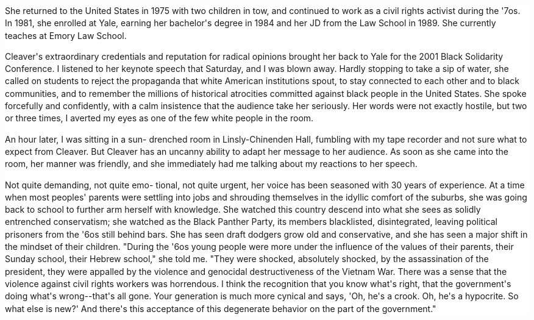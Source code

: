 She returned to the United States in 1975 
with two children in tow, and continued to 
work as a civil rights activist during the '7os. 
In 1981, she enrolled at Yale, earning her bachelor's degree in 1984 and her JD from the Law 
School in 1989. She currently teaches at 
Emory Law School. 

Cleaver's extraordinary credentials and 
reputation for radical opinions brought her 
back to Yale for the 2001 Black Solidarity 
Conference. I listened to her keynote speech 
that Saturday, and I was blown away. Hardly 
stopping to take a sip of water, she called on 
students to reject the propaganda that white 
American institutions spout, to stay connected to each other and to black communities, 
and to remember the millions of historical 
atrocities committed against black people in 
the United States. She spoke forcefully and 
confidently, with a calm insistence that the 
audience take her seriously. Her words were 
not exactly hostile, but two or three times, I 
averted my eyes as one of the few white people in the room. 

An hour later, I was sitting in a sun-
drenched room in Linsly-Chinenden Hall, 
fumbling with my tape recorder and not sure 
what to expect from Cleaver. But Cleaver has 
an uncanny ability to adapt her message to 
her audience. As soon as she came into the 
room, her manner was friendly, and she 
immediately had me talking about my reactions to her speech. 

Not quite demanding, not quite emo-
tional, not quite urgent, her voice has been 
seasoned with 30 years of experience. At a 
time when most peoples' parents were settling 
into jobs and shrouding themselves in the 
idyllic comfort of the suburbs, she was going 
back to school to further arm herself with 
knowledge. She watched this country 
descend into what she sees as solidly 
entrenched conservatism; she watched as the 
Black Panther Party, its members blacklisted, 
disintegrated, leaving political prisoners from 
the '6os still behind bars. She has seen draft 
dodgers grow old and conservative, and she 
has seen a major shift in the mindset of their 
children. "During the '6os young people were 
more under the influence of the values of 
their parents, their Sunday school, their 
Hebrew school," she told me. "They were 
shocked, absolutely shocked, by the assassination of the president, they were appalled by 
the violence and genocidal destructiveness of 
the Vietnam War. There was a sense that the 
violence against civil rights workers was horrendous. I think the recognition that you 
know what's right, that the government's 
doing what's wrong--that's all gone. Your 
generation is much more cynical and says, 
'Oh, he's a crook. Oh, he's a hypocrite. So 
what else is new?' And there's this acceptance 
of this degenerate behavior on the part of the 
government." 

